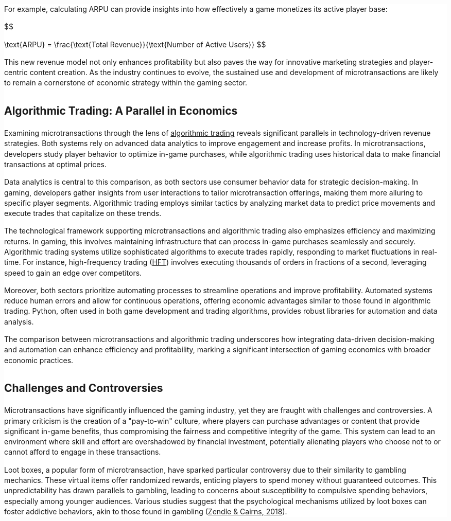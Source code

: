 For example, calculating ARPU can provide insights into how effectively a game monetizes its active player base:

$$

\text{ARPU} = \frac{\text{Total Revenue}}{\text{Number of Active Users}} 
$$

This new revenue model not only enhances profitability but also paves the way for innovative marketing strategies and player-centric content creation. As the industry continues to evolve, the sustained use and development of microtransactions are likely to remain a cornerstone of economic strategy within the gaming sector.

## Algorithmic Trading: A Parallel in Economics

Examining microtransactions through the lens of [algorithmic trading](/wiki/algorithmic-trading) reveals significant parallels in technology-driven revenue strategies. Both systems rely on advanced data analytics to improve engagement and increase profits. In microtransactions, developers study player behavior to optimize in-game purchases, while algorithmic trading uses historical data to make financial transactions at optimal prices.

Data analytics is central to this comparison, as both sectors use consumer behavior data for strategic decision-making. In gaming, developers gather insights from user interactions to tailor microtransaction offerings, making them more alluring to specific player segments. Algorithmic trading employs similar tactics by analyzing market data to predict price movements and execute trades that capitalize on these trends.

The technological framework supporting microtransactions and algorithmic trading also emphasizes efficiency and maximizing returns. In gaming, this involves maintaining infrastructure that can process in-game purchases seamlessly and securely. Algorithmic trading systems utilize sophisticated algorithms to execute trades rapidly, responding to market fluctuations in real-time. For instance, high-frequency trading ([HFT](/wiki/high-frequency-trading-strategies)) involves executing thousands of orders in fractions of a second, leveraging speed to gain an edge over competitors.

Moreover, both sectors prioritize automating processes to streamline operations and improve profitability. Automated systems reduce human errors and allow for continuous operations, offering economic advantages similar to those found in algorithmic trading. Python, often used in both game development and trading algorithms, provides robust libraries for automation and data analysis.

The comparison between microtransactions and algorithmic trading underscores how integrating data-driven decision-making and automation can enhance efficiency and profitability, marking a significant intersection of gaming economics with broader economic practices.

## Challenges and Controversies

Microtransactions have significantly influenced the gaming industry, yet they are fraught with challenges and controversies. A primary criticism is the creation of a "pay-to-win" culture, where players can purchase advantages or content that provide significant in-game benefits, thus compromising the fairness and competitive integrity of the game. This system can lead to an environment where skill and effort are overshadowed by financial investment, potentially alienating players who choose not to or cannot afford to engage in these transactions.

Loot boxes, a popular form of microtransaction, have sparked particular controversy due to their similarity to gambling mechanics. These virtual items offer randomized rewards, enticing players to spend money without guaranteed outcomes. This unpredictability has drawn parallels to gambling, leading to concerns about susceptibility to compulsive spending behaviors, especially among younger audiences. Various studies suggest that the psychological mechanisms utilized by loot boxes can foster addictive behaviors, akin to those found in gambling ([Zendle & Cairns, 2018](https://www.repository.cam.ac.uk/handle/1810/274983)).
